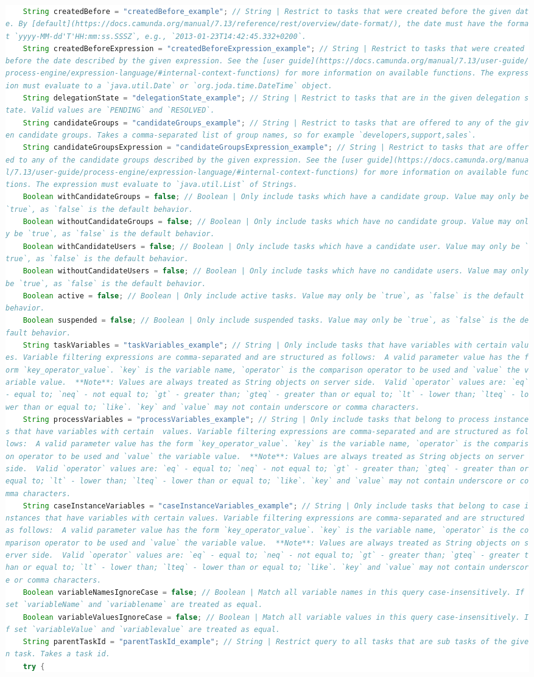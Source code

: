 ```java
    String createdBefore = "createdBefore_example"; // String | Restrict to tasks that were created before the given date. By [default](https://docs.camunda.org/manual/7.13/reference/rest/overview/date-format/), the date must have the format `yyyy-MM-dd'T'HH:mm:ss.SSSZ`, e.g., `2013-01-23T14:42:45.332+0200`.
    String createdBeforeExpression = "createdBeforeExpression_example"; // String | Restrict to tasks that were created before the date described by the given expression. See the [user guide](https://docs.camunda.org/manual/7.13/user-guide/process-engine/expression-language/#internal-context-functions) for more information on available functions. The expression must evaluate to a `java.util.Date` or `org.joda.time.DateTime` object.
    String delegationState = "delegationState_example"; // String | Restrict to tasks that are in the given delegation state. Valid values are `PENDING` and `RESOLVED`.
    String candidateGroups = "candidateGroups_example"; // String | Restrict to tasks that are offered to any of the given candidate groups. Takes a comma-separated list of group names, so for example `developers,support,sales`.
    String candidateGroupsExpression = "candidateGroupsExpression_example"; // String | Restrict to tasks that are offered to any of the candidate groups described by the given expression. See the [user guide](https://docs.camunda.org/manual/7.13/user-guide/process-engine/expression-language/#internal-context-functions) for more information on available functions. The expression must evaluate to `java.util.List` of Strings.
    Boolean withCandidateGroups = false; // Boolean | Only include tasks which have a candidate group. Value may only be `true`, as `false` is the default behavior.
    Boolean withoutCandidateGroups = false; // Boolean | Only include tasks which have no candidate group. Value may only be `true`, as `false` is the default behavior.
    Boolean withCandidateUsers = false; // Boolean | Only include tasks which have a candidate user. Value may only be `true`, as `false` is the default behavior.
    Boolean withoutCandidateUsers = false; // Boolean | Only include tasks which have no candidate users. Value may only be `true`, as `false` is the default behavior.
    Boolean active = false; // Boolean | Only include active tasks. Value may only be `true`, as `false` is the default behavior.
    Boolean suspended = false; // Boolean | Only include suspended tasks. Value may only be `true`, as `false` is the default behavior.
    String taskVariables = "taskVariables_example"; // String | Only include tasks that have variables with certain values. Variable filtering expressions are comma-separated and are structured as follows:  A valid parameter value has the form `key_operator_value`. `key` is the variable name, `operator` is the comparison operator to be used and `value` the variable value.  **Note**: Values are always treated as String objects on server side.  Valid `operator` values are: `eq` - equal to; `neq` - not equal to; `gt` - greater than; `gteq` - greater than or equal to; `lt` - lower than; `lteq` - lower than or equal to; `like`. `key` and `value` may not contain underscore or comma characters.
    String processVariables = "processVariables_example"; // String | Only include tasks that belong to process instances that have variables with certain  values. Variable filtering expressions are comma-separated and are structured as follows:  A valid parameter value has the form `key_operator_value`. `key` is the variable name, `operator` is the comparison operator to be used and `value` the variable value.  **Note**: Values are always treated as String objects on server side.  Valid `operator` values are: `eq` - equal to; `neq` - not equal to; `gt` - greater than; `gteq` - greater than or equal to; `lt` - lower than; `lteq` - lower than or equal to; `like`. `key` and `value` may not contain underscore or comma characters.
    String caseInstanceVariables = "caseInstanceVariables_example"; // String | Only include tasks that belong to case instances that have variables with certain values. Variable filtering expressions are comma-separated and are structured as follows:  A valid parameter value has the form `key_operator_value`. `key` is the variable name, `operator` is the comparison operator to be used and `value` the variable value.  **Note**: Values are always treated as String objects on server side.  Valid `operator` values are: `eq` - equal to; `neq` - not equal to; `gt` - greater than; `gteq` - greater than or equal to; `lt` - lower than; `lteq` - lower than or equal to; `like`. `key` and `value` may not contain underscore or comma characters.
    Boolean variableNamesIgnoreCase = false; // Boolean | Match all variable names in this query case-insensitively. If set `variableName` and `variablename` are treated as equal.
    Boolean variableValuesIgnoreCase = false; // Boolean | Match all variable values in this query case-insensitively. If set `variableValue` and `variablevalue` are treated as equal.
    String parentTaskId = "parentTaskId_example"; // String | Restrict query to all tasks that are sub tasks of the given task. Takes a task id.
    try {
```